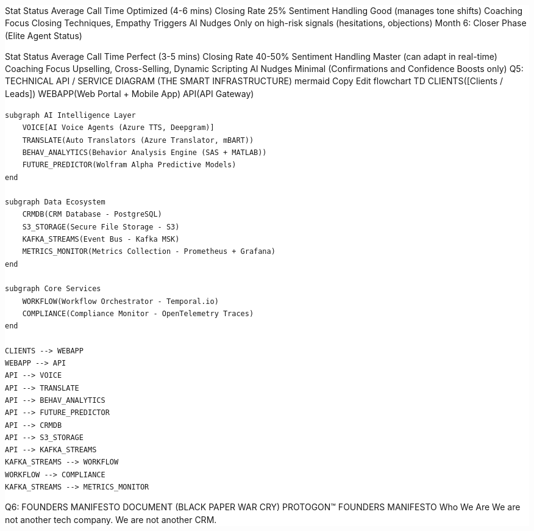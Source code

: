 Stat	Status
Average Call Time	Optimized (4-6 mins)
Closing Rate	25%
Sentiment Handling	Good (manages tone shifts)
Coaching Focus	Closing Techniques, Empathy Triggers
AI Nudges	Only on high-risk signals (hesitations, objections)
Month 6: Closer Phase (Elite Agent Status)

Stat	Status
Average Call Time	Perfect (3-5 mins)
Closing Rate	40-50%
Sentiment Handling	Master (can adapt in real-time)
Coaching Focus	Upselling, Cross-Selling, Dynamic Scripting
AI Nudges	Minimal (Confirmations and Confidence Boosts only)
Q5: TECHNICAL API / SERVICE DIAGRAM (THE SMART INFRASTRUCTURE)
mermaid
Copy
Edit
flowchart TD
    CLIENTS([Clients / Leads])
    WEBAPP(Web Portal + Mobile App)
    API(API Gateway)

    subgraph AI Intelligence Layer
        VOICE[AI Voice Agents (Azure TTS, Deepgram)]
        TRANSLATE(Auto Translators (Azure Translator, mBART))
        BEHAV_ANALYTICS(Behavior Analysis Engine (SAS + MATLAB))
        FUTURE_PREDICTOR(Wolfram Alpha Predictive Models)
    end

    subgraph Data Ecosystem
        CRMDB(CRM Database - PostgreSQL)
        S3_STORAGE(Secure File Storage - S3)
        KAFKA_STREAMS(Event Bus - Kafka MSK)
        METRICS_MONITOR(Metrics Collection - Prometheus + Grafana)
    end

    subgraph Core Services
        WORKFLOW(Workflow Orchestrator - Temporal.io)
        COMPLIANCE(Compliance Monitor - OpenTelemetry Traces)
    end

    CLIENTS --> WEBAPP
    WEBAPP --> API
    API --> VOICE
    API --> TRANSLATE
    API --> BEHAV_ANALYTICS
    API --> FUTURE_PREDICTOR
    API --> CRMDB
    API --> S3_STORAGE
    API --> KAFKA_STREAMS
    KAFKA_STREAMS --> WORKFLOW
    WORKFLOW --> COMPLIANCE
    KAFKA_STREAMS --> METRICS_MONITOR
Q6: FOUNDERS MANIFESTO DOCUMENT (BLACK PAPER WAR CRY)
PROTOGON™ FOUNDERS MANIFESTO
Who We Are
We are not another tech company.
We are not another CRM.
